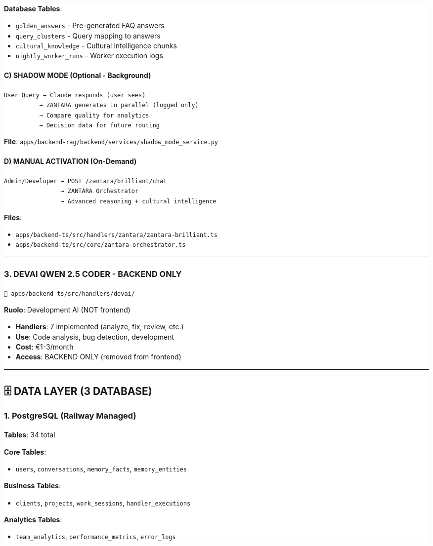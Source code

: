 **Database Tables**:
- `golden_answers` - Pre-generated FAQ answers
- `query_clusters` - Query mapping to answers
- `cultural_knowledge` - Cultural intelligence chunks
- `nightly_worker_runs` - Worker execution logs

#### **C) SHADOW MODE (Optional - Background)**
```
User Query → Claude responds (user sees)
          → ZANTARA generates in parallel (logged only)
          → Compare quality for analytics
          → Decision data for future routing
```

**File**: `apps/backend-rag/backend/services/shadow_mode_service.py`

#### **D) MANUAL ACTIVATION (On-Demand)**
```
Admin/Developer → POST /zantara/brilliant/chat
                → ZANTARA Orchestrator
                → Advanced reasoning + cultural intelligence
```

**Files**:
- `apps/backend-ts/src/handlers/zantara/zantara-brilliant.ts`
- `apps/backend-ts/src/core/zantara-orchestrator.ts`

---

### **3. DEVAI QWEN 2.5 CODER - BACKEND ONLY**
```
📁 apps/backend-ts/src/handlers/devai/
```

**Ruolo**: Development AI (NOT frontend)
- **Handlers**: 7 implemented (analyze, fix, review, etc.)
- **Use**: Code analysis, bug detection, development
- **Cost**: €1-3/month
- **Access**: BACKEND ONLY (removed from frontend)

---

## 🗄️ DATA LAYER (3 DATABASE)

### **1. PostgreSQL (Railway Managed)**
**Tables**: 34 total

**Core Tables**:
- `users`, `conversations`, `memory_facts`, `memory_entities`

**Business Tables**:
- `clients`, `projects`, `work_sessions`, `handler_executions`

**Analytics Tables**:
- `team_analytics`, `performance_metrics`, `error_logs`
